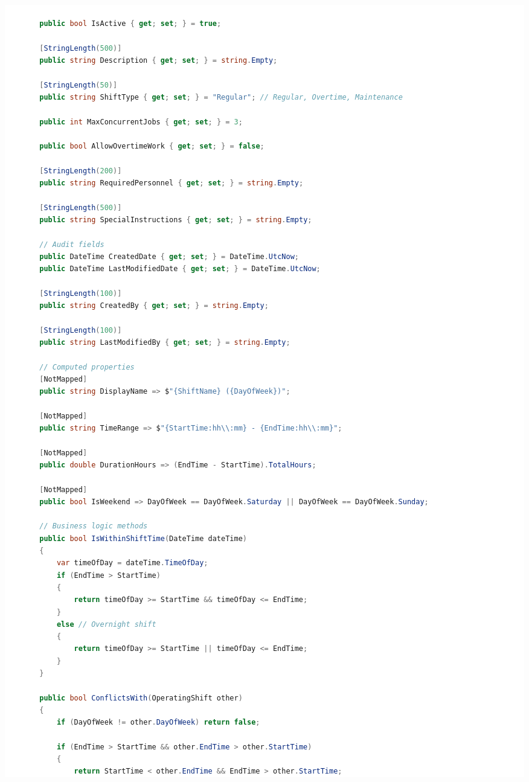 ```csharp
        
        public bool IsActive { get; set; } = true;
        
        [StringLength(500)]
        public string Description { get; set; } = string.Empty;
        
        [StringLength(50)]
        public string ShiftType { get; set; } = "Regular"; // Regular, Overtime, Maintenance
        
        public int MaxConcurrentJobs { get; set; } = 3;
        
        public bool AllowOvertimeWork { get; set; } = false;
        
        [StringLength(200)]
        public string RequiredPersonnel { get; set; } = string.Empty;
        
        [StringLength(500)]
        public string SpecialInstructions { get; set; } = string.Empty;
        
        // Audit fields
        public DateTime CreatedDate { get; set; } = DateTime.UtcNow;
        public DateTime LastModifiedDate { get; set; } = DateTime.UtcNow;
        
        [StringLength(100)]
        public string CreatedBy { get; set; } = string.Empty;
        
        [StringLength(100)]
        public string LastModifiedBy { get; set; } = string.Empty;
        
        // Computed properties
        [NotMapped]
        public string DisplayName => $"{ShiftName} ({DayOfWeek})";
        
        [NotMapped]
        public string TimeRange => $"{StartTime:hh\\:mm} - {EndTime:hh\\:mm}";
        
        [NotMapped]
        public double DurationHours => (EndTime - StartTime).TotalHours;
        
        [NotMapped]
        public bool IsWeekend => DayOfWeek == DayOfWeek.Saturday || DayOfWeek == DayOfWeek.Sunday;
        
        // Business logic methods
        public bool IsWithinShiftTime(DateTime dateTime)
        {
            var timeOfDay = dateTime.TimeOfDay;
            if (EndTime > StartTime)
            {
                return timeOfDay >= StartTime && timeOfDay <= EndTime;
            }
            else // Overnight shift
            {
                return timeOfDay >= StartTime || timeOfDay <= EndTime;
            }
        }
        
        public bool ConflictsWith(OperatingShift other)
        {
            if (DayOfWeek != other.DayOfWeek) return false;
            
            if (EndTime > StartTime && other.EndTime > other.StartTime)
            {
                return StartTime < other.EndTime && EndTime > other.StartTime;
```